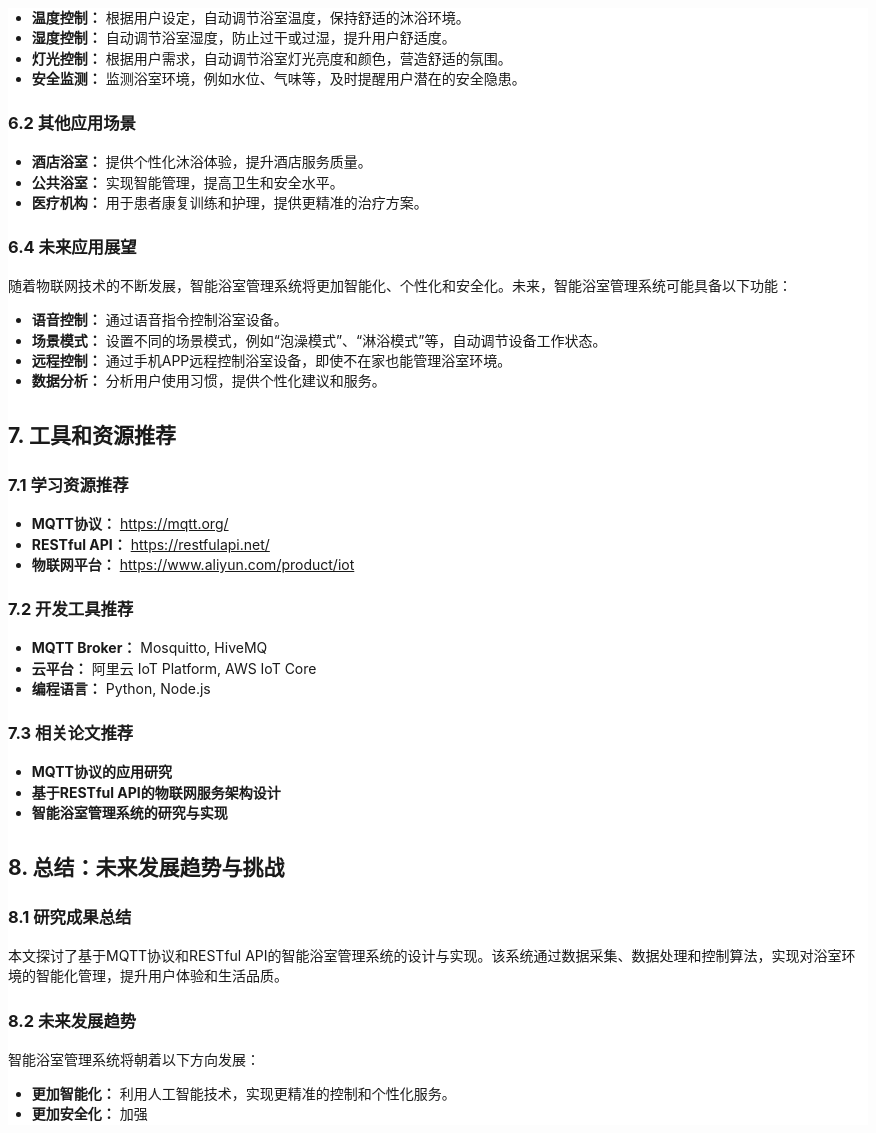 * **温度控制：** 根据用户设定，自动调节浴室温度，保持舒适的沐浴环境。
* **湿度控制：** 自动调节浴室湿度，防止过干或过湿，提升用户舒适度。
* **灯光控制：** 根据用户需求，自动调节浴室灯光亮度和颜色，营造舒适的氛围。
* **安全监测：** 监测浴室环境，例如水位、气味等，及时提醒用户潜在的安全隐患。

### 6.2 其他应用场景

* **酒店浴室：** 提供个性化沐浴体验，提升酒店服务质量。
* **公共浴室：** 实现智能管理，提高卫生和安全水平。
* **医疗机构：** 用于患者康复训练和护理，提供更精准的治疗方案。

### 6.4 未来应用展望

随着物联网技术的不断发展，智能浴室管理系统将更加智能化、个性化和安全化。未来，智能浴室管理系统可能具备以下功能：

* **语音控制：** 通过语音指令控制浴室设备。
* **场景模式：** 设置不同的场景模式，例如“泡澡模式”、“淋浴模式”等，自动调节设备工作状态。
* **远程控制：** 通过手机APP远程控制浴室设备，即使不在家也能管理浴室环境。
* **数据分析：** 分析用户使用习惯，提供个性化建议和服务。

## 7. 工具和资源推荐

### 7.1 学习资源推荐

* **MQTT协议：** https://mqtt.org/
* **RESTful API：** https://restfulapi.net/
* **物联网平台：** https://www.aliyun.com/product/iot

### 7.2 开发工具推荐

* **MQTT Broker：** Mosquitto, HiveMQ
* **云平台：** 阿里云 IoT Platform, AWS IoT Core
* **编程语言：** Python, Node.js

### 7.3 相关论文推荐

* **MQTT协议的应用研究**
* **基于RESTful API的物联网服务架构设计**
* **智能浴室管理系统的研究与实现**

## 8. 总结：未来发展趋势与挑战

### 8.1 研究成果总结

本文探讨了基于MQTT协议和RESTful API的智能浴室管理系统的设计与实现。该系统通过数据采集、数据处理和控制算法，实现对浴室环境的智能化管理，提升用户体验和生活品质。

### 8.2 未来发展趋势

智能浴室管理系统将朝着以下方向发展：

* **更加智能化：** 利用人工智能技术，实现更精准的控制和个性化服务。
* **更加安全化：** 加强